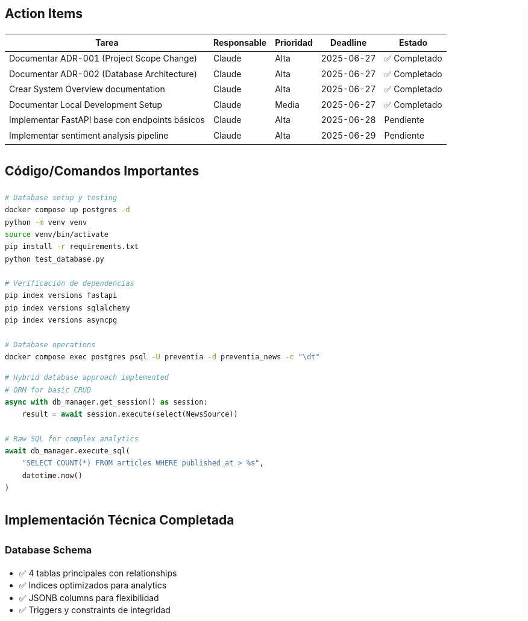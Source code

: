 ## Action Items

| Tarea | Responsable | Prioridad | Deadline | Estado |
|-------|-------------|-----------|----------|--------|
| Documentar ADR-001 (Project Scope Change) | Claude | Alta | 2025-06-27 | ✅ Completado |
| Documentar ADR-002 (Database Architecture) | Claude | Alta | 2025-06-27 | ✅ Completado |
| Crear System Overview documentation | Claude | Alta | 2025-06-27 | ✅ Completado |
| Documentar Local Development Setup | Claude | Media | 2025-06-27 | ✅ Completado |
| Implementar FastAPI base con endpoints básicos | Claude | Alta | 2025-06-28 | Pendiente |
| Implementar sentiment analysis pipeline | Claude | Alta | 2025-06-29 | Pendiente |

## Código/Comandos Importantes

```bash
# Database setup y testing
docker compose up postgres -d
python -m venv venv
source venv/bin/activate
pip install -r requirements.txt
python test_database.py

# Verificación de dependencias
pip index versions fastapi
pip index versions sqlalchemy
pip index versions asyncpg

# Database operations
docker compose exec postgres psql -U preventia -d preventia_news -c "\dt"
```

```python
# Hybrid database approach implemented
# ORM for basic CRUD
async with db_manager.get_session() as session:
    result = await session.execute(select(NewsSource))

# Raw SQL for complex analytics
await db_manager.execute_sql(
    "SELECT COUNT(*) FROM articles WHERE published_at > %s", 
    datetime.now()
)
```

## Implementación Técnica Completada

### Database Schema
- ✅ 4 tablas principales con relationships
- ✅ Indices optimizados para analytics
- ✅ JSONB columns para flexibilidad
- ✅ Triggers y constraints de integridad
